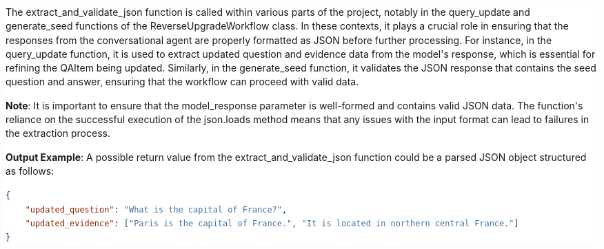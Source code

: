 The extract_and_validate_json function is called within various parts of the project, notably in the query_update and generate_seed functions of the ReverseUpgradeWorkflow class. In these contexts, it plays a crucial role in ensuring that the responses from the conversational agent are properly formatted as JSON before further processing. For instance, in the query_update function, it is used to extract updated question and evidence data from the model's response, which is essential for refining the QAItem being updated. Similarly, in the generate_seed function, it validates the JSON response that contains the seed question and answer, ensuring that the workflow can proceed with valid data.

**Note**: It is important to ensure that the model_response parameter is well-formed and contains valid JSON data. The function's reliance on the successful execution of the json.loads method means that any issues with the input format can lead to failures in the extraction process.

**Output Example**: A possible return value from the extract_and_validate_json function could be a parsed JSON object structured as follows:
```json
{
    "updated_question": "What is the capital of France?",
    "updated_evidence": ["Paris is the capital of France.", "It is located in northern central France."]
}
```
